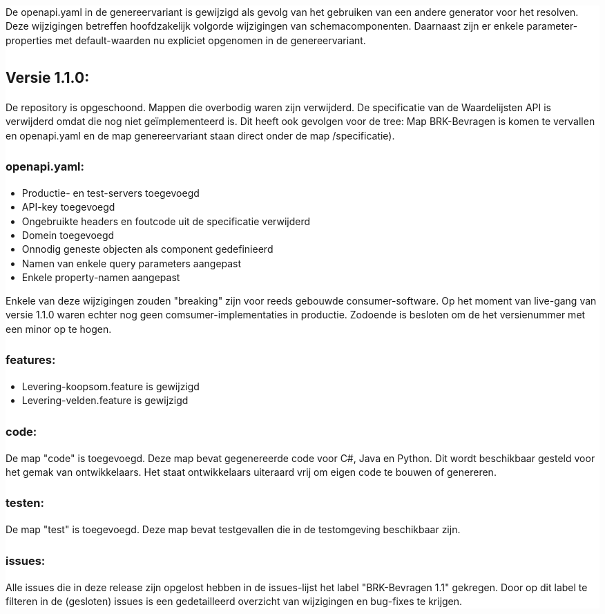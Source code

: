 De openapi.yaml in de genereervariant is gewijzigd als gevolg van het gebruiken van een andere generator voor het resolven.
Deze wijzigingen betreffen hoofdzakelijk volgorde wijzigingen van schemacomponenten.
Daarnaast zijn er enkele parameter-properties met default-waarden nu expliciet opgenomen in de genereervariant.   

## **Versie 1.1.0:**

De repository is opgeschoond. Mappen die overbodig waren zijn verwijderd. De specificatie van de Waardelijsten API is verwijderd omdat die nog niet geïmplementeerd is.
Dit heeft ook gevolgen voor de tree: Map BRK-Bevragen is komen te vervallen en openapi.yaml en de map genereervariant staan direct onder de map /specificatie).

### openapi.yaml:

- Productie- en test-servers toegevoegd
- API-key toegevoegd
- Ongebruikte headers en foutcode uit de specificatie verwijderd
- Domein toegevoegd
- Onnodig geneste objecten als component gedefinieerd
- Namen van enkele query parameters aangepast
- Enkele property-namen aangepast

Enkele van deze wijzigingen zouden "breaking" zijn voor reeds gebouwde consumer-software. Op het moment van live-gang van versie 1.1.0 waren echter nog geen comsumer-implementaties in productie. Zodoende is besloten om de het versienummer met een minor op te hogen.

### features:

- Levering-koopsom.feature is gewijzigd
- Levering-velden.feature is gewijzigd

### code:

De map "code" is toegevoegd. Deze map bevat gegenereerde code voor C#, Java en Python. Dit wordt beschikbaar gesteld voor het gemak van ontwikkelaars. Het staat ontwikkelaars uiteraard vrij om eigen code te bouwen of genereren.

### testen:

De map "test" is toegevoegd. Deze map bevat testgevallen die in de testomgeving beschikbaar zijn.

### issues:

Alle issues die in deze release zijn opgelost hebben in de issues-lijst het label "BRK-Bevragen 1.1" gekregen. Door op dit label te filteren in de (gesloten) issues is een gedetailleerd overzicht van wijzigingen en bug-fixes te krijgen.
